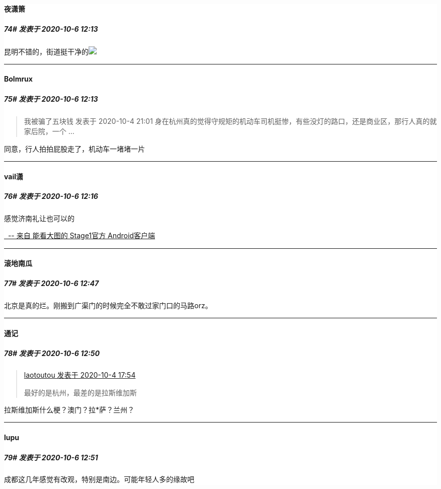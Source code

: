 ####  夜潇箫  
##### 74#       发表于 2020-10-6 12:13


昆明不错的，街道挺干净的<img src="https://static.saraba1st.com/image/smiley/face2017/025.png" referrerpolicy="no-referrer">


-----

####  Bolmrux  
##### 75#       发表于 2020-10-6 12:13


<blockquote>我被骗了五块钱 发表于 2020-10-4 21:01
身在杭州真的觉得守规矩的机动车司机挺惨，有些没灯的路口，还是商业区，那行人真的就家后院，一个 ...</blockquote>
同意，行人拍拍屁股走了，机动车一堵堵一片


-----

####  vail潇  
##### 76#       发表于 2020-10-6 12:16


感觉济南礼让也可以的

[  -- 来自 能看大图的 Stage1官方 Android客户端](https://www.coolapk.com/apk/140634)


-----

####  滚地南瓜  
##### 77#       发表于 2020-10-6 12:47


北京是真的烂。刚搬到广渠门的时候完全不敢过家门口的马路orz。


-----

####  通记  
##### 78#       发表于 2020-10-6 12:50


<blockquote><a href="httphttps://bbs.saraba1st.com/2b/forum.php?mod=redirect&amp;goto=findpost&amp;pid=48949947&amp;ptid=1963304" target="_blank">laotoutou 发表于 2020-10-4 17:54</a>

最好的是杭州，最差的是拉斯维加斯</blockquote>
拉斯维加斯什么梗？澳门？拉*萨？兰州？


-----

####  lupu  
##### 79#       发表于 2020-10-6 12:51


成都这几年感觉有改观，特别是南边。可能年轻人多的缘故吧
